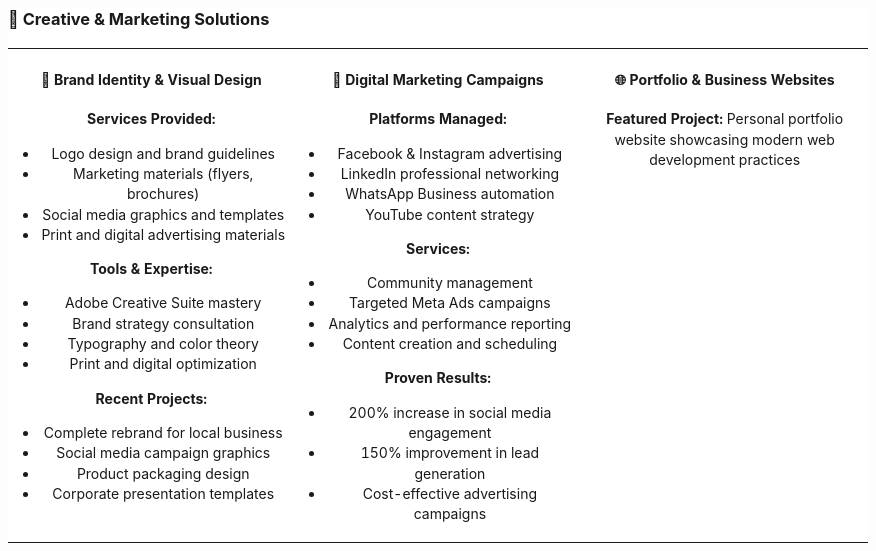 ### 🎨 **Creative & Marketing Solutions**

<table width="100%">
<tr>
<td width="33%" valign="top" align="center">

#### 🎯 **Brand Identity & Visual Design**

**Services Provided:**
- Logo design and brand guidelines
- Marketing materials (flyers, brochures)
- Social media graphics and templates
- Print and digital advertising materials

**Tools & Expertise:**
- Adobe Creative Suite mastery
- Brand strategy consultation
- Typography and color theory
- Print and digital optimization

**Recent Projects:**
- Complete rebrand for local business
- Social media campaign graphics
- Product packaging design
- Corporate presentation templates

</td>
<td width="33%" valign="top" align="center">

#### 📱 **Digital Marketing Campaigns**

**Platforms Managed:**
- Facebook & Instagram advertising
- LinkedIn professional networking
- WhatsApp Business automation
- YouTube content strategy

**Services:**
- Community management
- Targeted Meta Ads campaigns
- Analytics and performance reporting
- Content creation and scheduling

**Proven Results:**
- 200% increase in social media engagement
- 150% improvement in lead generation
- Cost-effective advertising campaigns

</td>
<td width="33%" valign="top" align="center">

#### 🌐 **Portfolio & Business Websites**

**Featured Project:**
Personal portfolio website showcasing modern web development practices
